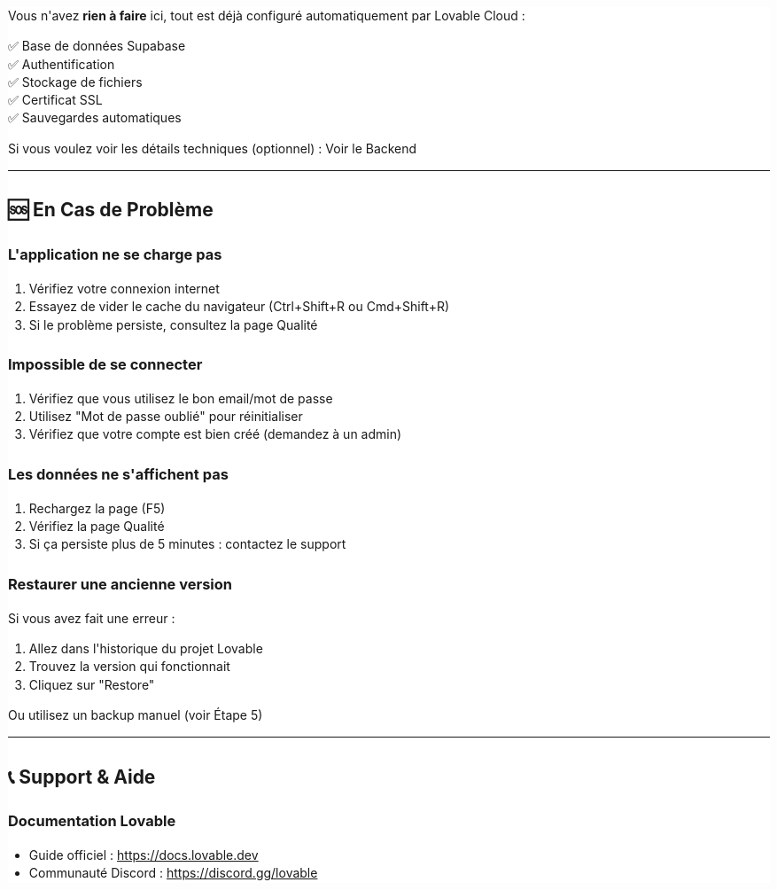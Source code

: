 Vous n'avez **rien à faire** ici, tout est déjà configuré automatiquement par Lovable Cloud :

✅ Base de données Supabase  
✅ Authentification  
✅ Stockage de fichiers  
✅ Certificat SSL  
✅ Sauvegardes automatiques  

Si vous voulez voir les détails techniques (optionnel) :
<lov-actions>
  <lov-open-backend>Voir le Backend</lov-open-backend>
</lov-actions>

---

## 🆘 En Cas de Problème

### L'application ne se charge pas

1. Vérifiez votre connexion internet
2. Essayez de vider le cache du navigateur (Ctrl+Shift+R ou Cmd+Shift+R)
3. Si le problème persiste, consultez la page Qualité

### Impossible de se connecter

1. Vérifiez que vous utilisez le bon email/mot de passe
2. Utilisez "Mot de passe oublié" pour réinitialiser
3. Vérifiez que votre compte est bien créé (demandez à un admin)

### Les données ne s'affichent pas

1. Rechargez la page (F5)
2. Vérifiez la page Qualité
3. Si ça persiste plus de 5 minutes : contactez le support

### Restaurer une ancienne version

Si vous avez fait une erreur :

1. Allez dans l'historique du projet Lovable
2. Trouvez la version qui fonctionnait
3. Cliquez sur "Restore"

Ou utilisez un backup manuel (voir Étape 5)

---

## 📞 Support & Aide

### Documentation Lovable
- Guide officiel : https://docs.lovable.dev
- Communauté Discord : https://discord.gg/lovable
